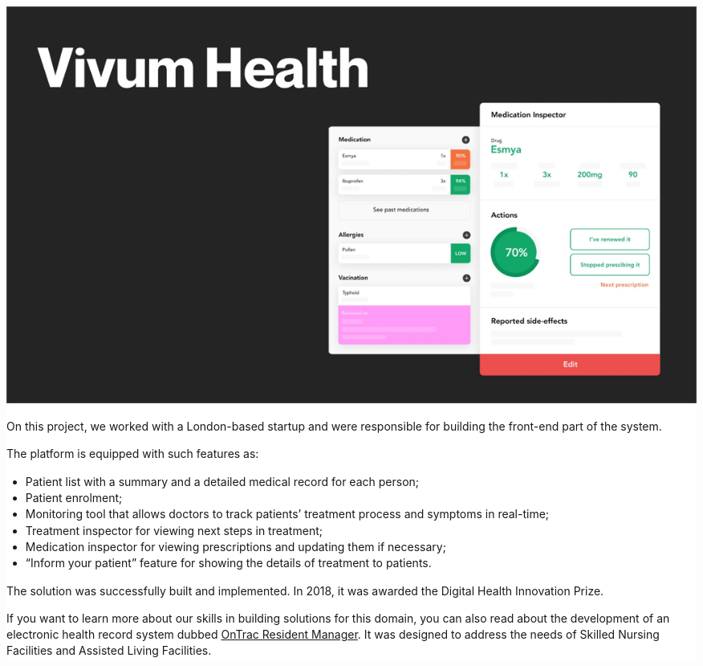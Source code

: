 ![Vivum_Health.jpg](vivum_health.jpg)

On this project, we worked with a London-based startup and were responsible for building the front-end part of the system.

The platform is equipped with such features as:

* Patient list with a summary and a detailed medical record for each person;
* Patient enrolment;
* Monitoring tool that allows doctors to track patients’ treatment process and symptoms in real-time;
* Treatment inspector for viewing next steps in treatment;
* Medication inspector for viewing prescriptions and updating them if necessary;
* “Inform your patient” feature for showing the details of treatment to patients.

The solution was successfully built and implemented. In 2018, it was awarded the Digital Health Innovation Prize.

If you want to learn more about our skills in building solutions for this domain, you can also read about the development of an electronic health record system dubbed [OnTrac Resident Manager](https://anadea.info/projects/on-trac). It was designed to address the needs of Skilled Nursing Facilities and Assisted Living Facilities.
